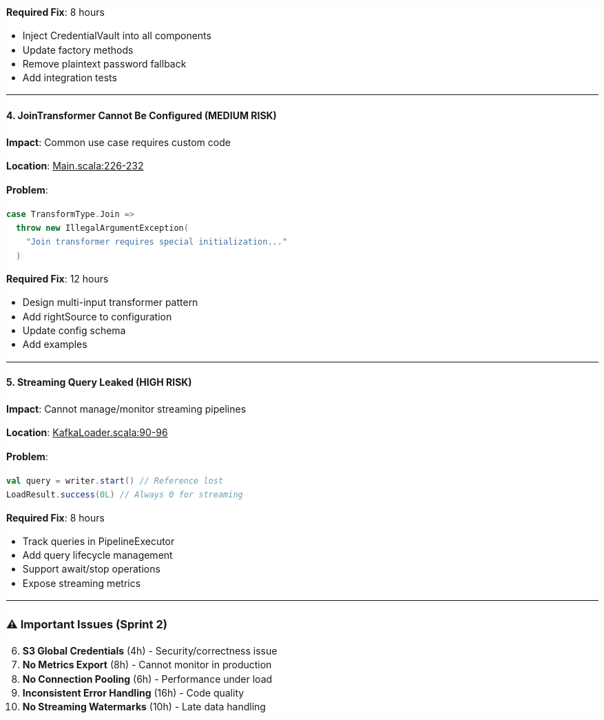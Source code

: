 **Required Fix**: 8 hours
- Inject CredentialVault into all components
- Update factory methods
- Remove plaintext password fallback
- Add integration tests

---

#### 4. JoinTransformer Cannot Be Configured (MEDIUM RISK)
**Impact**: Common use case requires custom code

**Location**: [Main.scala:226-232](src/main/scala/com/etl/Main.scala:226-232)

**Problem**:
```scala
case TransformType.Join =>
  throw new IllegalArgumentException(
    "Join transformer requires special initialization..."
  )
```

**Required Fix**: 12 hours
- Design multi-input transformer pattern
- Add rightSource to configuration
- Update config schema
- Add examples

---

#### 5. Streaming Query Leaked (HIGH RISK)
**Impact**: Cannot manage/monitor streaming pipelines

**Location**: [KafkaLoader.scala:90-96](src/main/scala/com/etl/load/KafkaLoader.scala:90-96)

**Problem**:
```scala
val query = writer.start() // Reference lost
LoadResult.success(0L) // Always 0 for streaming
```

**Required Fix**: 8 hours
- Track queries in PipelineExecutor
- Add query lifecycle management
- Support await/stop operations
- Expose streaming metrics

---

### ⚠️ Important Issues (Sprint 2)

6. **S3 Global Credentials** (4h) - Security/correctness issue
7. **No Metrics Export** (8h) - Cannot monitor in production
8. **No Connection Pooling** (6h) - Performance under load
9. **Inconsistent Error Handling** (16h) - Code quality
10. **No Streaming Watermarks** (10h) - Late data handling
